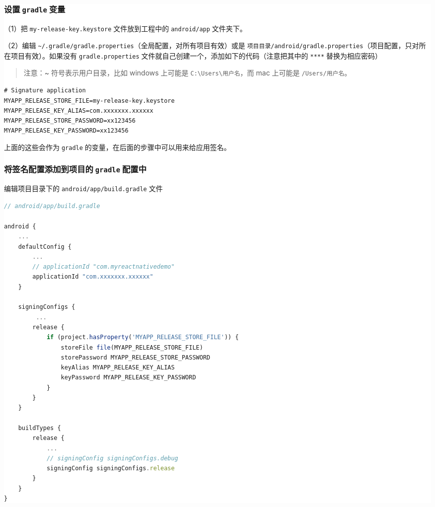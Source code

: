 

### 设置  `gradle`  变量

（1）把 `my-release-key.keystore` 文件放到工程中的 `android/app`  文件夹下。

（2）编辑 `~/.gradle/gradle.properties`（全局配置，对所有项目有效）或是 `项目目录/android/gradle.properties`（项目配置，只对所在项目有效）。如果没有 `gradle.properties` 文件就自己创建一个，添加如下的代码（注意把其中的 `****` 替换为相应密码）

> 注意：~ 符号表示用户目录，比如 windows 上可能是 `C:\Users\用户名`，而 mac 上可能是 `/Users/用户名`。

```
# Signature application
MYAPP_RELEASE_STORE_FILE=my-release-key.keystore
MYAPP_RELEASE_KEY_ALIAS=com.xxxxxxx.xxxxxx
MYAPP_RELEASE_STORE_PASSWORD=xx123456
MYAPP_RELEASE_KEY_PASSWORD=xx123456
```

上面的这些会作为 `gradle` 的变量，在后面的步骤中可以用来给应用签名。



### 将签名配置添加到项目的 `gradle` 配置中

编辑项目目录下的 `android/app/build.gradle` 文件

```js
// android/app/build.gradle

android {
    ...
    defaultConfig {
        ...
        // applicationId "com.myreactnativedemo"
        applicationId "com.xxxxxxx.xxxxxx"  
    }
    
    signingConfigs {
         ...
        release {
            if (project.hasProperty('MYAPP_RELEASE_STORE_FILE')) {
                storeFile file(MYAPP_RELEASE_STORE_FILE)
                storePassword MYAPP_RELEASE_STORE_PASSWORD
                keyAlias MYAPP_RELEASE_KEY_ALIAS
                keyPassword MYAPP_RELEASE_KEY_PASSWORD
            }
        }
    }
    
    buildTypes {
        release {
            ...
            // signingConfig signingConfigs.debug
            signingConfig signingConfigs.release
        }
    }
}
```
